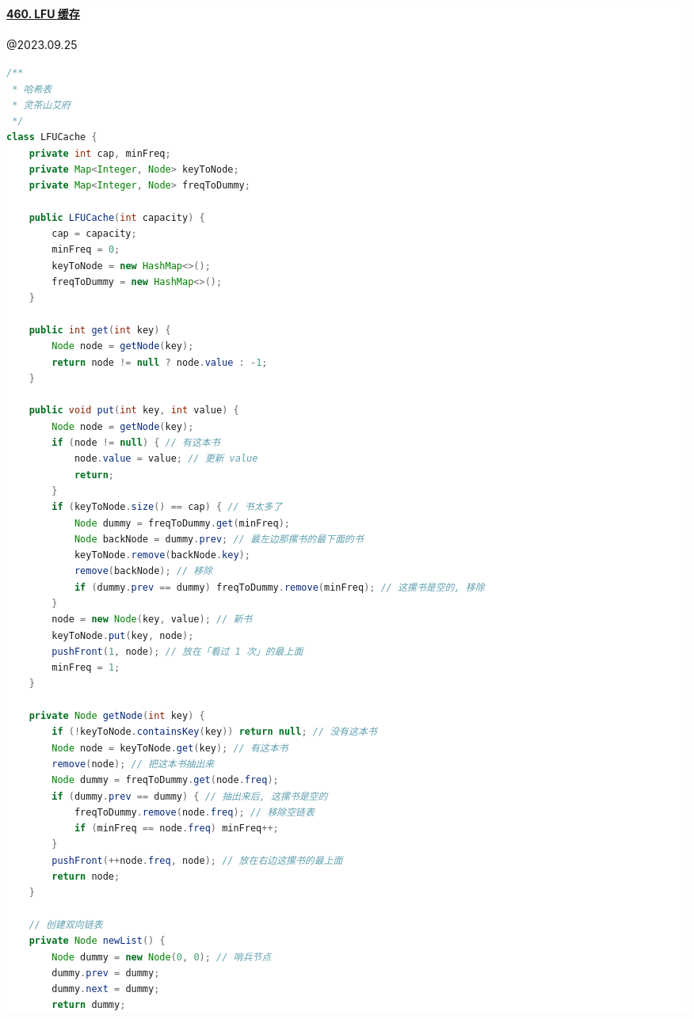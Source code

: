 #### [460. LFU 缓存](https://leetcode.cn/problems/lfu-cache/)

@2023.09.25

```java
/**
 * 哈希表
 * 灵茶山艾府
 */
class LFUCache {
    private int cap, minFreq;
    private Map<Integer, Node> keyToNode;
    private Map<Integer, Node> freqToDummy;
	
    public LFUCache(int capacity) {
        cap = capacity;
        minFreq = 0;
        keyToNode = new HashMap<>();
        freqToDummy = new HashMap<>();
    }
	
    public int get(int key) {
        Node node = getNode(key);
        return node != null ? node.value : -1;
    }
	
    public void put(int key, int value) {
        Node node = getNode(key);
        if (node != null) { // 有这本书
            node.value = value; // 更新 value
            return;
        }
        if (keyToNode.size() == cap) { // 书太多了
            Node dummy = freqToDummy.get(minFreq);
            Node backNode = dummy.prev; // 最左边那摞书的最下面的书
            keyToNode.remove(backNode.key);
            remove(backNode); // 移除
            if (dummy.prev == dummy) freqToDummy.remove(minFreq); // 这摞书是空的, 移除
        }
        node = new Node(key, value); // 新书
        keyToNode.put(key, node);
        pushFront(1, node); // 放在「看过 1 次」的最上面
        minFreq = 1;
    }
	
    private Node getNode(int key) {
        if (!keyToNode.containsKey(key)) return null; // 没有这本书
        Node node = keyToNode.get(key); // 有这本书
        remove(node); // 把这本书抽出来
        Node dummy = freqToDummy.get(node.freq);
        if (dummy.prev == dummy) { // 抽出来后, 这摞书是空的
            freqToDummy.remove(node.freq); // 移除空链表
            if (minFreq == node.freq) minFreq++;
        }
        pushFront(++node.freq, node); // 放在右边这摞书的最上面
        return node;
    }
	
    // 创建双向链表
    private Node newList() {
        Node dummy = new Node(0, 0); // 哨兵节点
        dummy.prev = dummy;
        dummy.next = dummy;
        return dummy;
```